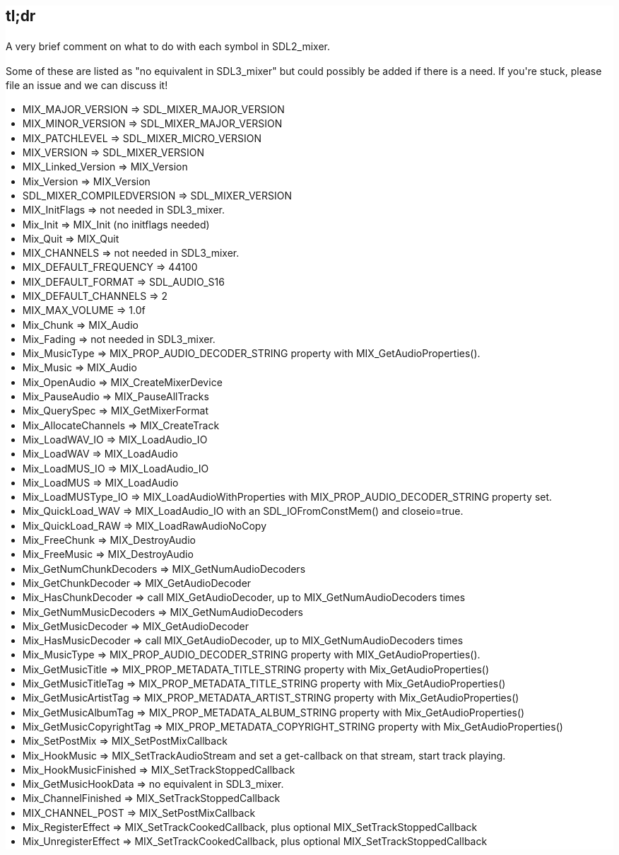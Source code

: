 
## tl;dr

A very brief comment on what to do with each symbol in SDL2_mixer.

Some of these are listed as "no equivalent in SDL3_mixer" but could possibly
be added if there is a need. If you're stuck, please file an issue and we
can discuss it!

- MIX_MAJOR_VERSION => SDL_MIXER_MAJOR_VERSION
- MIX_MINOR_VERSION => SDL_MIXER_MAJOR_VERSION
- MIX_PATCHLEVEL => SDL_MIXER_MICRO_VERSION
- MIX_VERSION => SDL_MIXER_VERSION
- MIX_Linked_Version => MIX_Version
- Mix_Version => MIX_Version
- SDL_MIXER_COMPILEDVERSION => SDL_MIXER_VERSION
- MIX_InitFlags => not needed in SDL3_mixer.
- Mix_Init => MIX_Init (no initflags needed)
- Mix_Quit => MIX_Quit
- MIX_CHANNELS => not needed in SDL3_mixer.
- MIX_DEFAULT_FREQUENCY => 44100
- MIX_DEFAULT_FORMAT => SDL_AUDIO_S16
- MIX_DEFAULT_CHANNELS => 2
- MIX_MAX_VOLUME => 1.0f
- Mix_Chunk => MIX_Audio
- Mix_Fading => not needed in SDL3_mixer.
- Mix_MusicType => MIX_PROP_AUDIO_DECODER_STRING property with MIX_GetAudioProperties().
- Mix_Music => MIX_Audio
- Mix_OpenAudio => MIX_CreateMixerDevice
- Mix_PauseAudio => MIX_PauseAllTracks
- Mix_QuerySpec => MIX_GetMixerFormat
- Mix_AllocateChannels => MIX_CreateTrack
- Mix_LoadWAV_IO => MIX_LoadAudio_IO
- Mix_LoadWAV => MIX_LoadAudio
- Mix_LoadMUS_IO => MIX_LoadAudio_IO
- Mix_LoadMUS => MIX_LoadAudio
- Mix_LoadMUSType_IO => MIX_LoadAudioWithProperties with MIX_PROP_AUDIO_DECODER_STRING property set.
- Mix_QuickLoad_WAV => MIX_LoadAudio_IO with an SDL_IOFromConstMem() and closeio=true.
- Mix_QuickLoad_RAW => MIX_LoadRawAudioNoCopy
- Mix_FreeChunk => MIX_DestroyAudio
- Mix_FreeMusic => MIX_DestroyAudio
- Mix_GetNumChunkDecoders => MIX_GetNumAudioDecoders
- Mix_GetChunkDecoder => MIX_GetAudioDecoder
- Mix_HasChunkDecoder => call MIX_GetAudioDecoder, up to MIX_GetNumAudioDecoders times
- Mix_GetNumMusicDecoders => MIX_GetNumAudioDecoders
- Mix_GetMusicDecoder => MIX_GetAudioDecoder
- Mix_HasMusicDecoder => call MIX_GetAudioDecoder, up to MIX_GetNumAudioDecoders times
- Mix_MusicType => MIX_PROP_AUDIO_DECODER_STRING property with MIX_GetAudioProperties().
- Mix_GetMusicTitle => MIX_PROP_METADATA_TITLE_STRING property with Mix_GetAudioProperties()
- Mix_GetMusicTitleTag => MIX_PROP_METADATA_TITLE_STRING property with Mix_GetAudioProperties()
- Mix_GetMusicArtistTag => MIX_PROP_METADATA_ARTIST_STRING property with Mix_GetAudioProperties()
- Mix_GetMusicAlbumTag => MIX_PROP_METADATA_ALBUM_STRING property with Mix_GetAudioProperties()
- Mix_GetMusicCopyrightTag => MIX_PROP_METADATA_COPYRIGHT_STRING property with Mix_GetAudioProperties()
- Mix_SetPostMix => MIX_SetPostMixCallback
- Mix_HookMusic => MIX_SetTrackAudioStream and set a get-callback on that stream, start track playing.
- Mix_HookMusicFinished => MIX_SetTrackStoppedCallback
- Mix_GetMusicHookData => no equivalent in SDL3_mixer.
- Mix_ChannelFinished => MIX_SetTrackStoppedCallback
- MIX_CHANNEL_POST => MIX_SetPostMixCallback
- Mix_RegisterEffect => MIX_SetTrackCookedCallback, plus optional MIX_SetTrackStoppedCallback
- Mix_UnregisterEffect => MIX_SetTrackCookedCallback, plus optional MIX_SetTrackStoppedCallback